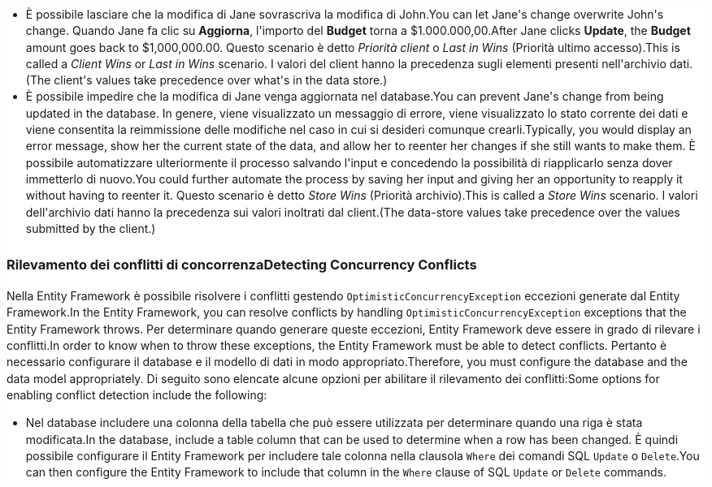 - <span data-ttu-id="a2698-150">È possibile lasciare che la modifica di Jane sovrascriva la modifica di John.</span><span class="sxs-lookup"><span data-stu-id="a2698-150">You can let Jane's change overwrite John's change.</span></span> <span data-ttu-id="a2698-151">Quando Jane fa clic su **Aggiorna**, l'importo del **Budget** torna a $1.000.000,00.</span><span class="sxs-lookup"><span data-stu-id="a2698-151">After Jane clicks **Update**, the **Budget** amount goes back to $1,000,000.00.</span></span> <span data-ttu-id="a2698-152">Questo scenario è detto *Priorità client* o *Last in Wins* (Priorità ultimo accesso).</span><span class="sxs-lookup"><span data-stu-id="a2698-152">This is called a *Client Wins* or *Last in Wins* scenario.</span></span> <span data-ttu-id="a2698-153">I valori del client hanno la precedenza sugli elementi presenti nell'archivio dati.</span><span class="sxs-lookup"><span data-stu-id="a2698-153">(The client's values take precedence over what's in the data store.)</span></span>
- <span data-ttu-id="a2698-154">È possibile impedire che la modifica di Jane venga aggiornata nel database.</span><span class="sxs-lookup"><span data-stu-id="a2698-154">You can prevent Jane's change from being updated in the database.</span></span> <span data-ttu-id="a2698-155">In genere, viene visualizzato un messaggio di errore, viene visualizzato lo stato corrente dei dati e viene consentita la reimmissione delle modifiche nel caso in cui si desideri comunque crearli.</span><span class="sxs-lookup"><span data-stu-id="a2698-155">Typically, you would display an error message, show her the current state of the data, and allow her to reenter her changes if she still wants to make them.</span></span> <span data-ttu-id="a2698-156">È possibile automatizzare ulteriormente il processo salvando l'input e concedendo la possibilità di riapplicarlo senza dover immetterlo di nuovo.</span><span class="sxs-lookup"><span data-stu-id="a2698-156">You could further automate the process by saving her input and giving her an opportunity to reapply it without having to reenter it.</span></span> <span data-ttu-id="a2698-157">Questo scenario è detto *Store Wins* (Priorità archivio).</span><span class="sxs-lookup"><span data-stu-id="a2698-157">This is called a *Store Wins* scenario.</span></span> <span data-ttu-id="a2698-158">I valori dell'archivio dati hanno la precedenza sui valori inoltrati dal client.</span><span class="sxs-lookup"><span data-stu-id="a2698-158">(The data-store values take precedence over the values submitted by the client.)</span></span>

### <a name="detecting-concurrency-conflicts"></a><span data-ttu-id="a2698-159">Rilevamento dei conflitti di concorrenza</span><span class="sxs-lookup"><span data-stu-id="a2698-159">Detecting Concurrency Conflicts</span></span>

<span data-ttu-id="a2698-160">Nella Entity Framework è possibile risolvere i conflitti gestendo `OptimisticConcurrencyException` eccezioni generate dal Entity Framework.</span><span class="sxs-lookup"><span data-stu-id="a2698-160">In the Entity Framework, you can resolve conflicts by handling `OptimisticConcurrencyException` exceptions that the Entity Framework throws.</span></span> <span data-ttu-id="a2698-161">Per determinare quando generare queste eccezioni, Entity Framework deve essere in grado di rilevare i conflitti.</span><span class="sxs-lookup"><span data-stu-id="a2698-161">In order to know when to throw these exceptions, the Entity Framework must be able to detect conflicts.</span></span> <span data-ttu-id="a2698-162">Pertanto è necessario configurare il database e il modello di dati in modo appropriato.</span><span class="sxs-lookup"><span data-stu-id="a2698-162">Therefore, you must configure the database and the data model appropriately.</span></span> <span data-ttu-id="a2698-163">Di seguito sono elencate alcune opzioni per abilitare il rilevamento dei conflitti:</span><span class="sxs-lookup"><span data-stu-id="a2698-163">Some options for enabling conflict detection include the following:</span></span>

- <span data-ttu-id="a2698-164">Nel database includere una colonna della tabella che può essere utilizzata per determinare quando una riga è stata modificata.</span><span class="sxs-lookup"><span data-stu-id="a2698-164">In the database, include a table column that can be used to determine when a row has been changed.</span></span> <span data-ttu-id="a2698-165">È quindi possibile configurare il Entity Framework per includere tale colonna nella clausola `Where` dei comandi SQL `Update` o `Delete`.</span><span class="sxs-lookup"><span data-stu-id="a2698-165">You can then configure the Entity Framework to include that column in the `Where` clause of SQL `Update` or `Delete` commands.</span></span>
